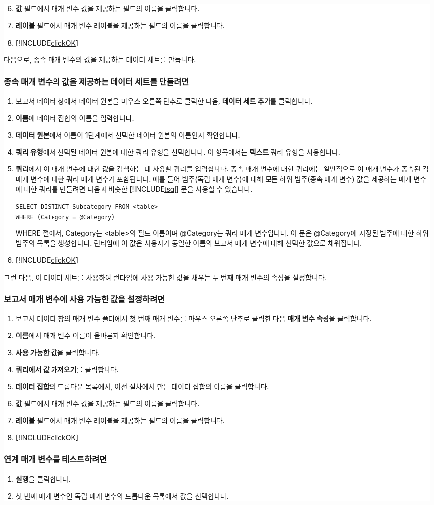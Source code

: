 6.  **값** 필드에서 매개 변수 값을 제공하는 필드의 이름을 클릭합니다.  
  
7.  **레이블** 필드에서 매개 변수 레이블을 제공하는 필드의 이름을 클릭합니다.  
  
8.  [!INCLUDE[clickOK](../../includes/clickok-md.md)]  
  
 다음으로, 종속 매개 변수의 값을 제공하는 데이터 세트를 만듭니다.  
  
### <a name="to-create-a-dataset-to-provide-values-for-a-dependent-parameter"></a>종속 매개 변수의 값을 제공하는 데이터 세트를 만들려면  
  
1.  보고서 데이터 창에서 데이터 원본을 마우스 오른쪽 단추로 클릭한 다음, **데이터 세트 추가**를 클릭합니다.  
  
2.  **이름**에 데이터 집합의 이름을 입력합니다.  
  
3.  **데이터 원본**에서 이름이 1단계에서 선택한 데이터 원본의 이름인지 확인합니다.  
  
4.  **쿼리 유형**에서 선택된 데이터 원본에 대한 쿼리 유형을 선택합니다. 이 항목에서는 **텍스트** 쿼리 유형을 사용합니다.  
  
5.  **쿼리**에서 이 매개 변수에 대한 값을 검색하는 데 사용할 쿼리를 입력합니다. 종속 매개 변수에 대한 쿼리에는 일반적으로 이 매개 변수가 종속된 각 매개 변수에 대한 쿼리 매개 변수가 포함됩니다. 예를 들어 범주(독립 매개 변수)에 대해 모든 하위 범주(종속 매개 변수) 값을 제공하는 매개 변수에 대한 쿼리를 만들려면 다음과 비슷한 [!INCLUDE[tsql](../../includes/tsql-md.md)] 문을 사용할 수 있습니다.  
  
    ```  
    SELECT DISTINCT Subcategory FROM <table>   
    WHERE (Category = @Category)  
    ```  
  
     WHERE 절에서, Category는 \<table>의 필드 이름이며 @Category는 쿼리 매개 변수입니다. 이 문은 @Category에 지정된 범주에 대한 하위 범주의 목록을 생성합니다. 런타임에 이 값은 사용자가 동일한 이름의 보고서 매개 변수에 대해 선택한 값으로 채워집니다.  
  
6.  [!INCLUDE[clickOK](../../includes/clickok-md.md)]  
  
 그런 다음, 이 데이터 세트를 사용하여 런타임에 사용 가능한 값을 채우는 두 번째 매개 변수의 속성을 설정합니다.  
  
### <a name="to-set-available-values-for-a-report-parameter"></a>보고서 매개 변수에 사용 가능한 값을 설정하려면  
  
1.  보고서 데이터 창의 매개 변수 폴더에서 첫 번째 매개 변수를 마우스 오른쪽 단추로 클릭한 다음 **매개 변수 속성**을 클릭합니다.  
  
2.  **이름**에서 매개 변수 이름이 올바른지 확인합니다.  
  
3.  **사용 가능한 값**을 클릭합니다.  
  
4.  **쿼리에서 값 가져오기**를 클릭합니다.  
  
5.  **데이터 집합**의 드롭다운 목록에서, 이전 절차에서 만든 데이터 집합의 이름을 클릭합니다.  
  
6.  **값** 필드에서 매개 변수 값을 제공하는 필드의 이름을 클릭합니다.  
  
7.  **레이블** 필드에서 매개 변수 레이블을 제공하는 필드의 이름을 클릭합니다.  
  
8.  [!INCLUDE[clickOK](../../includes/clickok-md.md)]  
  
### <a name="to-test-the-cascading-parameters"></a>연계 매개 변수를 테스트하려면  
  
1.  **실행**을 클릭합니다.  
  
2.  첫 번째 매개 변수인 독립 매개 변수의 드롭다운 목록에서 값을 선택합니다.  
  